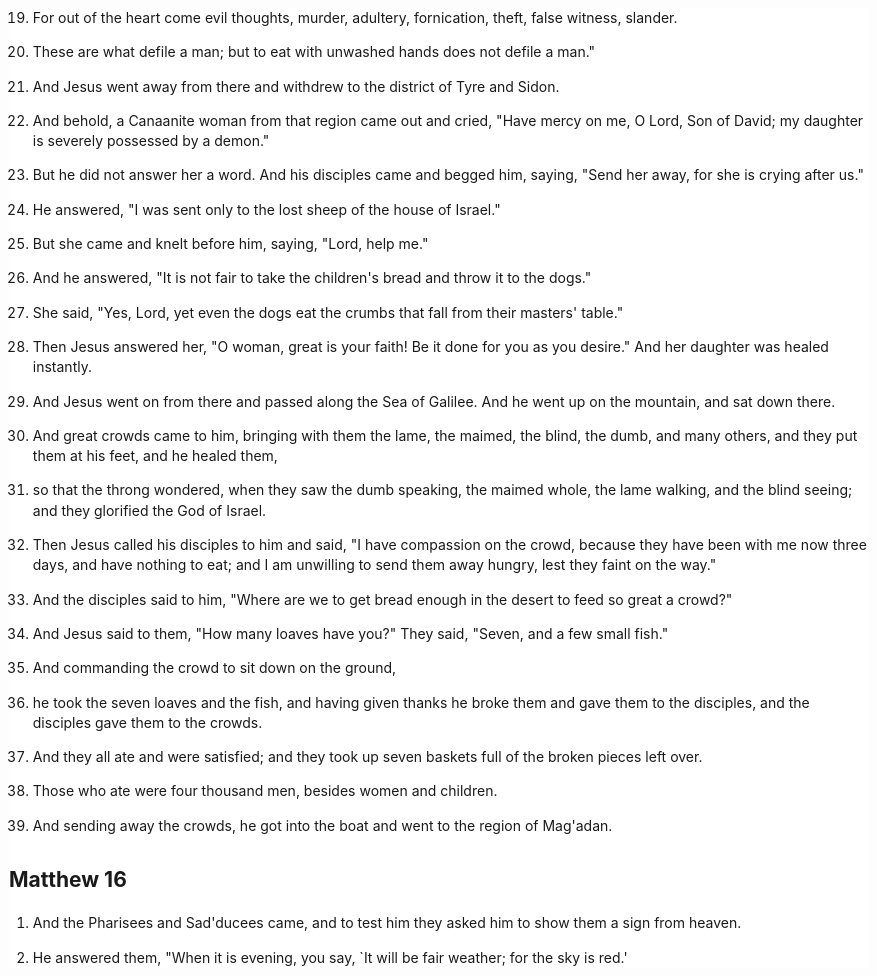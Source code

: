 19. For out of the heart come evil thoughts, murder, adultery, fornication, theft, false witness, slander.

20. These are what defile a man; but to eat with unwashed hands does not defile a man."

21. And Jesus went away from there and withdrew to the district of Tyre and Sidon.

22. And behold, a Canaanite woman from that region came out and cried, "Have mercy on me, O Lord, Son of David; my daughter is severely possessed by a demon."

23. But he did not answer her a word. And his disciples came and begged him, saying, "Send her away, for she is crying after us."

24. He answered, "I was sent only to the lost sheep of the house of Israel."

25. But she came and knelt before him, saying, "Lord, help me."

26. And he answered, "It is not fair to take the children's bread and throw it to the dogs."

27. She said, "Yes, Lord, yet even the dogs eat the crumbs that fall from their masters' table."

28. Then Jesus answered her, "O woman, great is your faith! Be it done for you as you desire." And her daughter was healed instantly.

29. And Jesus went on from there and passed along the Sea of Galilee. And he went up on the mountain, and sat down there.

30. And great crowds came to him, bringing with them the lame, the maimed, the blind, the dumb, and many others, and they put them at his feet, and he healed them,

31. so that the throng wondered, when they saw the dumb speaking, the maimed whole, the lame walking, and the blind seeing; and they glorified the God of Israel.

32. Then Jesus called his disciples to him and said, "I have compassion on the crowd, because they have been with me now three days, and have nothing to eat; and I am unwilling to send them away hungry, lest they faint on the way."

33. And the disciples said to him, "Where are we to get bread enough in the desert to feed so great a crowd?"

34. And Jesus said to them, "How many loaves have you?" They said, "Seven, and a few small fish."

35. And commanding the crowd to sit down on the ground,

36. he took the seven loaves and the fish, and having given thanks he broke them and gave them to the disciples, and the disciples gave them to the crowds.

37. And they all ate and were satisfied; and they took up seven baskets full of the broken pieces left over.

38. Those who ate were four thousand men, besides women and children.

39. And sending away the crowds, he got into the boat and went to the region of Mag'adan.

## Matthew 16

1. And the Pharisees and Sad'ducees came, and to test him they asked him to show them a sign from heaven.

2. He answered them, "When it is evening, you say, `It will be fair weather; for the sky is red.'
